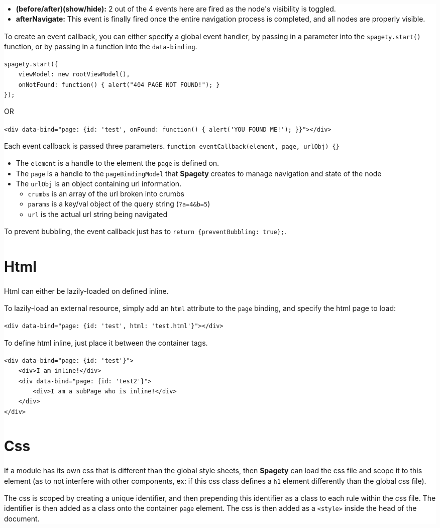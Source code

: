 - **(before/after)(show/hide):** 2 out of the 4 events here are fired as the node's visibility is toggled.
- **afterNavigate:** This event is finally fired once the entire navigation process is completed, and all nodes are properly visible.

To create an event callback, you can either specify a global event handler, by passing in a parameter into the `spagety.start()` function, or by passing in a function into the `data-binding`.

    spagety.start({
        viewModel: new rootViewModel(),
        onNotFound: function() { alert("404 PAGE NOT FOUND!"); }
    });

OR

    <div data-bind="page: {id: 'test', onFound: function() { alert('YOU FOUND ME!'); }}"></div>

Each event callback is passed three parameters. `function eventCallback(element, page, urlObj) {}`

- The `element` is a handle to the element the `page` is defined on.
- The `page` is a handle to the `pageBindingModel` that **Spagety** creates to manage navigation and state of the node
- The `urlObj` is an object containing url information. 
    - `crumbs` is an array of the url broken into crumbs
    - `params` is a key/val object of the query string (`?a=4&b=5`)
    - `url` is the actual url string being navigated

To prevent bubbling, the event callback just has to `return {preventBubbling: true};`.

# Html
Html can either be lazily-loaded on defined inline. 

To lazily-load an external resource, simply add an `html` attribute to the `page` binding, and specify the html page to load:

    <div data-bind="page: {id: 'test', html: 'test.html'}"></div>

To define html inline, just place it between the container tags.

    <div data-bind="page: {id: 'test'}">
        <div>I am inline!</div>
        <div data-bind="page: {id: 'test2'}">
            <div>I am a subPage who is inline!</div>
        </div>
    </div>

# Css
If a module has its own css that is different than the global style sheets, then **Spagety** can load the css file and scope it to this element (as to not interfere with other components, ex: if this css class defines a `h1` element differently than the global css file).

The css is scoped by creating a unique identifier, and then prepending this identifier as a class to each rule within the css file. The identifier is then added as a class onto the container `page` element. The css is then added as a `<style>` inside the head of the document.
